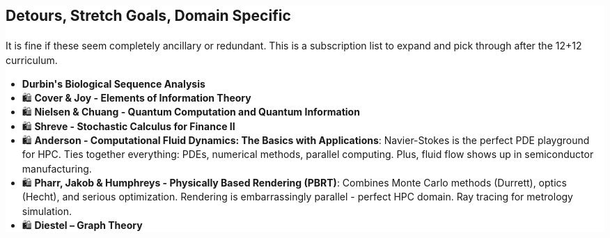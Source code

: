 ## Detours, Stretch Goals, Domain Specific 

It is fine if these seem completely ancillary or redundant. This is a subscription list to expand and pick through after the 12+12 curriculum.

- **Durbin's Biological Sequence Analysis**
- 🛍️ **Cover & Joy - Elements of Information Theory**
- 🛍️ **Nielsen & Chuang - Quantum Computation and Quantum Information**
- 🛍️ **Shreve - Stochastic Calculus for Finance II**
- 🛍️ **Anderson - Computational Fluid Dynamics: The Basics with Applications**: Navier-Stokes is the perfect PDE playground for HPC. Ties together everything: PDEs, numerical methods, parallel computing. Plus, fluid flow shows up in semiconductor manufacturing.
- 🛍️ **Pharr, Jakob & Humphreys - Physically Based Rendering (PBRT)**: Combines Monte Carlo methods (Durrett), optics (Hecht), and serious optimization. Rendering is embarrassingly parallel - perfect HPC domain. Ray tracing for metrology simulation.
- 🛍️ **Diestel – Graph Theory**
